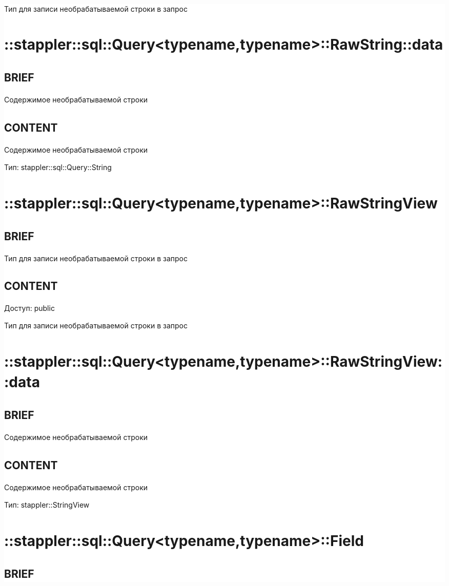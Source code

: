 Тип для записи необрабатываемой строки в запрос


# ::stappler::sql::Query<typename,typename>::RawString::data

## BRIEF

Содержимое необрабатываемой строки

## CONTENT

Содержимое необрабатываемой строки

Тип: stappler::sql::Query::String


# ::stappler::sql::Query<typename,typename>::RawStringView

## BRIEF

Тип для записи необрабатываемой строки в запрос

## CONTENT

Доступ: public

Тип для записи необрабатываемой строки в запрос


# ::stappler::sql::Query<typename,typename>::RawStringView::data

## BRIEF

Содержимое необрабатываемой строки

## CONTENT

Содержимое необрабатываемой строки

Тип: stappler::StringView


# ::stappler::sql::Query<typename,typename>::Field

## BRIEF
